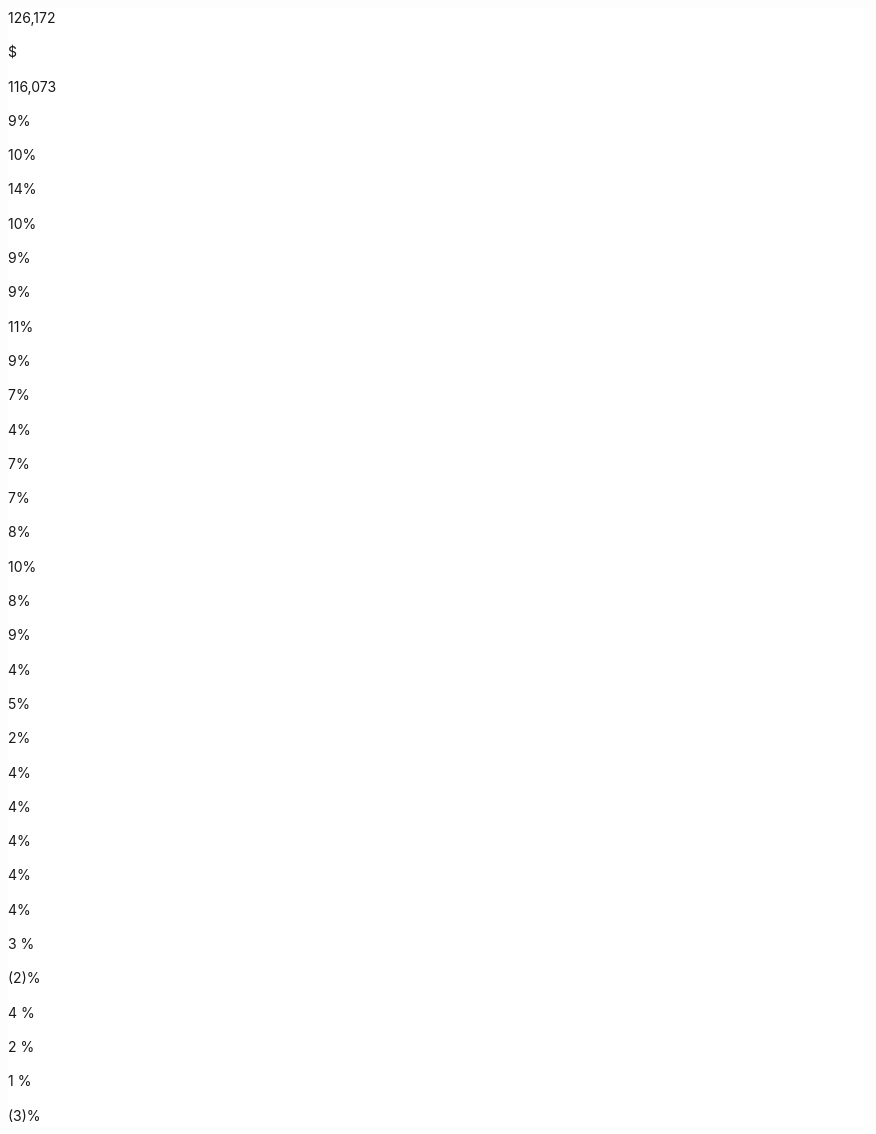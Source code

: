 126,172

  $

116,073

9%

10%

14%

10%

9%

9%

11%

9%

7%

4%

7%

7%

8%

10%

8%

9%

4%

5%

2%

4%

4%

4%

4%

4%

3 %

(2)%

4 %

2 %

1 %

(3)%
